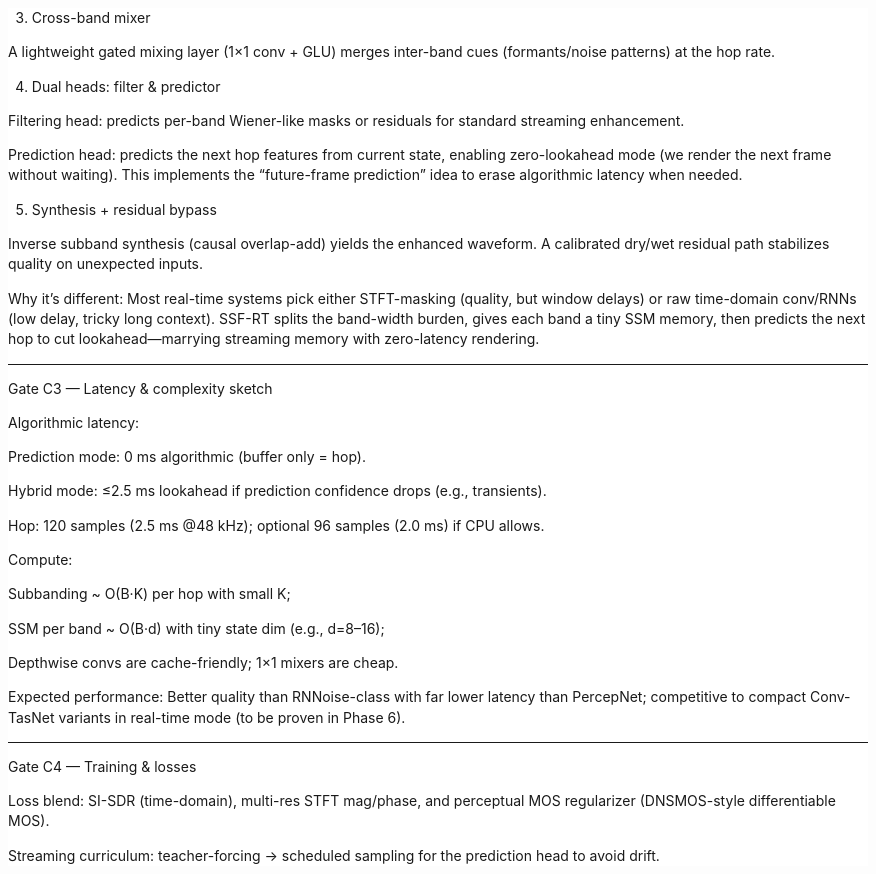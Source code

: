 
3) Cross-band mixer

A lightweight gated mixing layer (1×1 conv + GLU) merges inter-band cues (formants/noise patterns) at the hop rate.


4) Dual heads: filter & predictor

Filtering head: predicts per-band Wiener-like masks or residuals for standard streaming enhancement.

Prediction head: predicts the next hop features from current state, enabling zero-lookahead mode (we render the next frame without waiting). This implements the “future-frame prediction” idea to erase algorithmic latency when needed. 


5) Synthesis + residual bypass

Inverse subband synthesis (causal overlap-add) yields the enhanced waveform. A calibrated dry/wet residual path stabilizes quality on unexpected inputs.


Why it’s different:
Most real-time systems pick either STFT-masking (quality, but window delays) or raw time-domain conv/RNNs (low delay, tricky long context). SSF-RT splits the band-width burden, gives each band a tiny SSM memory, then predicts the next hop to cut lookahead—marrying streaming memory with zero-latency rendering.


---

Gate C3 — Latency & complexity sketch

Algorithmic latency:

Prediction mode: 0 ms algorithmic (buffer only = hop).

Hybrid mode: ≤2.5 ms lookahead if prediction confidence drops (e.g., transients). 


Hop: 120 samples (2.5 ms @48 kHz); optional 96 samples (2.0 ms) if CPU allows.

Compute:

Subbanding ~ O(B·K) per hop with small K;

SSM per band ~ O(B·d) with tiny state dim (e.g., d=8–16);

Depthwise convs are cache-friendly; 1×1 mixers are cheap.


Expected performance: Better quality than RNNoise-class with far lower latency than PercepNet; competitive to compact Conv-TasNet variants in real-time mode (to be proven in Phase 6). 



---

Gate C4 — Training & losses

Loss blend: SI-SDR (time-domain), multi-res STFT mag/phase, and perceptual MOS regularizer (DNSMOS-style differentiable MOS). 

Streaming curriculum: teacher-forcing → scheduled sampling for the prediction head to avoid drift.
